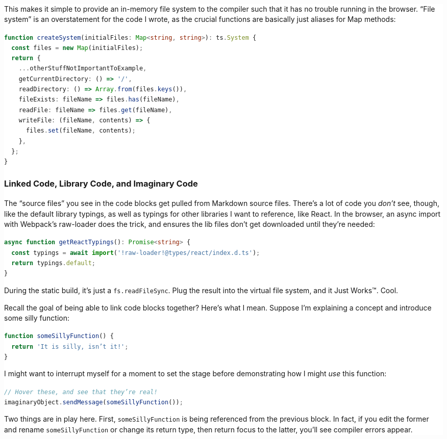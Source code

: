 This makes it simple to provide an in-memory file system to the compiler such that it has no trouble running in the browser.  “File system” is an overstatement for the code I wrote, as the crucial functions are basically just aliases for Map methods:


```ts
function createSystem(initialFiles: Map<string, string>): ts.System {
  const files = new Map(initialFiles);
  return {
    ...otherStuffNotImportantToExample,
    getCurrentDirectory: () => '/',
    readDirectory: () => Array.from(files.keys()),
    fileExists: fileName => files.has(fileName),
    readFile: fileName => files.get(fileName),
    writeFile: (fileName, contents) => {
      files.set(fileName, contents);
    },
  };
}
```

### Linked Code, Library Code, and Imaginary Code
The “source files” you see in the code blocks get pulled from Markdown source files. There’s a lot of code you _don’t_ see, though, like the default library typings, as well as typings for other libraries I want to reference, like React. In the browser, an async import with Webpack’s raw-loader does the trick, and ensures the lib files don’t get downloaded until they’re needed:


```ts
async function getReactTypings(): Promise<string> {
  const typings = await import('!raw-loader!@types/react/index.d.ts');
  return typings.default;
}
```

During the static build, it’s just a `fs.readFileSync`. Plug the result into the virtual file system, and it Just Works™. Cool.

Recall the goal of being able to link code blocks together? Here’s what I mean. Suppose I’m explaining a concept and introduce some silly function:


```ts
function someSillyFunction() {
  return 'It is silly, isn’t it!';
}
```

I might want to interrupt myself for a moment to set the stage before demonstrating how I might _use_ this function:


```ts
// Hover these, and see that they’re real!
imaginaryObject.sendMessage(someSillyFunction());
```

Two things are in play here. First, `someSillyFunction` is being referenced from the previous block. In fact, if you edit the former and rename `someSillyFunction` or change its return type, then return focus to the latter, you’ll see compiler errors appear.
